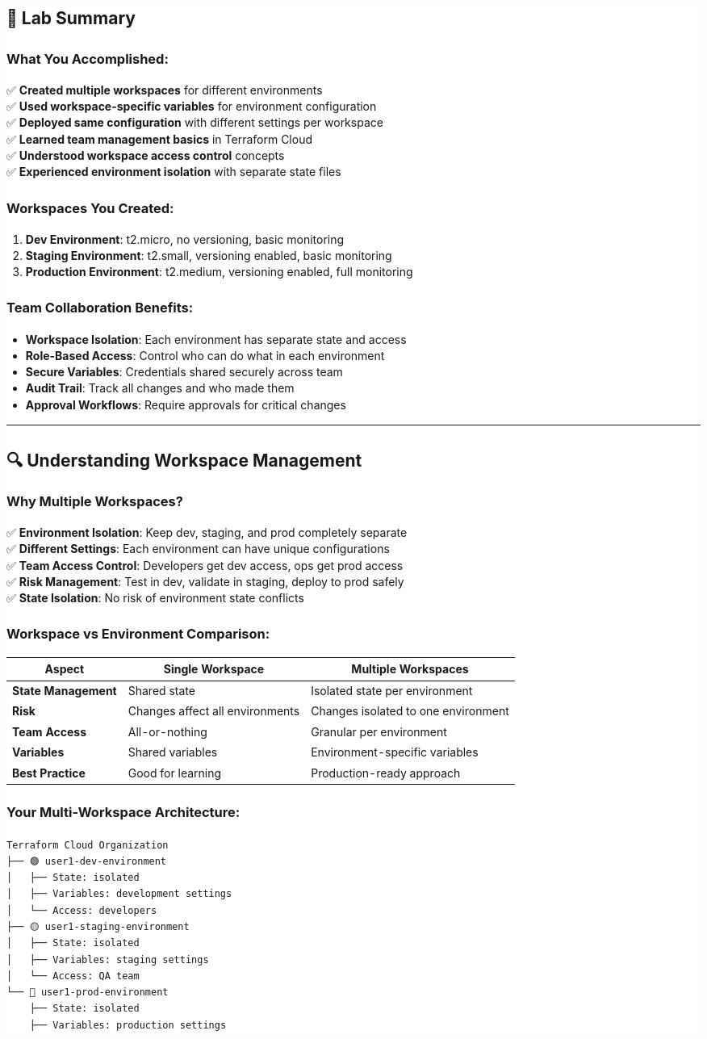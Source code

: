 
## 🎉 **Lab Summary**

### What You Accomplished:
✅ **Created multiple workspaces** for different environments  
✅ **Used workspace-specific variables** for environment configuration  
✅ **Deployed same configuration** with different settings per workspace  
✅ **Learned team management basics** in Terraform Cloud  
✅ **Understood workspace access control** concepts  
✅ **Experienced environment isolation** with separate state files  

### Workspaces You Created:
1. **Dev Environment**: t2.micro, no versioning, basic monitoring
2. **Staging Environment**: t2.small, versioning enabled, basic monitoring  
3. **Production Environment**: t2.medium, versioning enabled, full monitoring

### Team Collaboration Benefits:
- **Workspace Isolation**: Each environment has separate state and access
- **Role-Based Access**: Control who can do what in each environment
- **Secure Variables**: Credentials shared securely across team
- **Audit Trail**: Track all changes and who made them
- **Approval Workflows**: Require approvals for critical changes

---

## 🔍 **Understanding Workspace Management**

### Why Multiple Workspaces?
✅ **Environment Isolation**: Keep dev, staging, and prod completely separate  
✅ **Different Settings**: Each environment can have unique configurations  
✅ **Team Access Control**: Developers get dev access, ops get prod access  
✅ **Risk Management**: Test in dev, validate in staging, deploy to prod safely  
✅ **State Isolation**: No risk of environment state conflicts  

### Workspace vs Environment Comparison:

| Aspect | Single Workspace | Multiple Workspaces |
|--------|------------------|---------------------|
| **State Management** | Shared state | Isolated state per environment |
| **Risk** | Changes affect all environments | Changes isolated to one environment |
| **Team Access** | All-or-nothing | Granular per environment |
| **Variables** | Shared variables | Environment-specific variables |
| **Best Practice** | Good for learning | Production-ready approach |

### Your Multi-Workspace Architecture:
```
Terraform Cloud Organization
├── 🟢 user1-dev-environment
│   ├── State: isolated
│   ├── Variables: development settings
│   └── Access: developers
├── 🟡 user1-staging-environment  
│   ├── State: isolated
│   ├── Variables: staging settings
│   └── Access: QA team
└── 🔴 user1-prod-environment
    ├── State: isolated
    ├── Variables: production settings
```